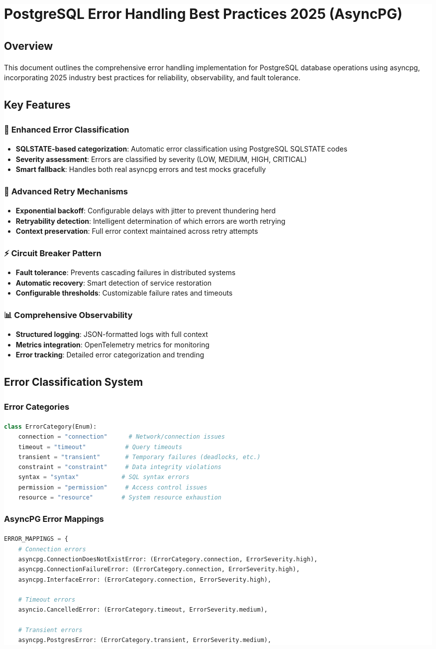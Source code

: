 # PostgreSQL Error Handling Best Practices 2025 (AsyncPG)

## Overview

This document outlines the comprehensive error handling implementation for PostgreSQL database operations using asyncpg, incorporating 2025 industry best practices for reliability, observability, and fault tolerance.

## Key Features

### 🔧 **Enhanced Error Classification**
- **SQLSTATE-based categorization**: Automatic error classification using PostgreSQL SQLSTATE codes
- **Severity assessment**: Errors are classified by severity (LOW, MEDIUM, HIGH, CRITICAL)
- **Smart fallback**: Handles both real asyncpg errors and test mocks gracefully

### 🔄 **Advanced Retry Mechanisms**
- **Exponential backoff**: Configurable delays with jitter to prevent thundering herd
- **Retryability detection**: Intelligent determination of which errors are worth retrying
- **Context preservation**: Full error context maintained across retry attempts

### ⚡ **Circuit Breaker Pattern**
- **Fault tolerance**: Prevents cascading failures in distributed systems
- **Automatic recovery**: Smart detection of service restoration
- **Configurable thresholds**: Customizable failure rates and timeouts

### 📊 **Comprehensive Observability**
- **Structured logging**: JSON-formatted logs with full context
- **Metrics integration**: OpenTelemetry metrics for monitoring
- **Error tracking**: Detailed error categorization and trending

## Error Classification System

### Error Categories

```python
class ErrorCategory(Enum):
    connection = "connection"      # Network/connection issues
    timeout = "timeout"           # Query timeouts
    transient = "transient"       # Temporary failures (deadlocks, etc.)
    constraint = "constraint"     # Data integrity violations
    syntax = "syntax"            # SQL syntax errors
    permission = "permission"     # Access control issues
    resource = "resource"        # System resource exhaustion
```

### AsyncPG Error Mappings

```python
ERROR_MAPPINGS = {
    # Connection errors
    asyncpg.ConnectionDoesNotExistError: (ErrorCategory.connection, ErrorSeverity.high),
    asyncpg.ConnectionFailureError: (ErrorCategory.connection, ErrorSeverity.high),
    asyncpg.InterfaceError: (ErrorCategory.connection, ErrorSeverity.high),

    # Timeout errors
    asyncio.CancelledError: (ErrorCategory.timeout, ErrorSeverity.medium),

    # Transient errors
    asyncpg.PostgresError: (ErrorCategory.transient, ErrorSeverity.medium),

```